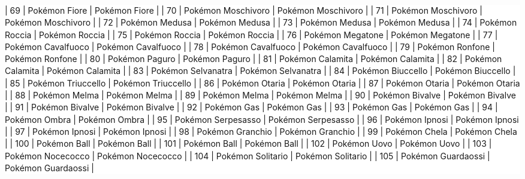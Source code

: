 | 69 | Pokémon Fiore | Pokémon Fiore |
| 70 | Pokémon Moschivoro | Pokémon Moschivoro |
| 71 | Pokémon Moschivoro | Pokémon Moschivoro |
| 72 | Pokémon Medusa | Pokémon Medusa |
| 73 | Pokémon Medusa | Pokémon Medusa |
| 74 | Pokémon Roccia | Pokémon Roccia |
| 75 | Pokémon Roccia | Pokémon Roccia |
| 76 | Pokémon Megatone | Pokémon Megatone |
| 77 | Pokémon Cavalfuoco | Pokémon Cavalfuoco |
| 78 | Pokémon Cavalfuoco | Pokémon Cavalfuoco |
| 79 | Pokémon Ronfone | Pokémon Ronfone |
| 80 | Pokémon Paguro | Pokémon Paguro |
| 81 | Pokémon Calamita | Pokémon Calamita |
| 82 | Pokémon Calamita | Pokémon Calamita |
| 83 | Pokémon Selvanatra | Pokémon Selvanatra |
| 84 | Pokémon Biuccello | Pokémon Biuccello |
| 85 | Pokémon Triuccello | Pokémon Triuccello |
| 86 | Pokémon Otaria | Pokémon Otaria |
| 87 | Pokémon Otaria | Pokémon Otaria |
| 88 | Pokémon Melma | Pokémon Melma |
| 89 | Pokémon Melma | Pokémon Melma |
| 90 | Pokémon Bivalve | Pokémon Bivalve |
| 91 | Pokémon Bivalve | Pokémon Bivalve |
| 92 | Pokémon Gas | Pokémon Gas |
| 93 | Pokémon Gas | Pokémon Gas |
| 94 | Pokémon Ombra | Pokémon Ombra |
| 95 | Pokémon Serpesasso | Pokémon Serpesasso |
| 96 | Pokémon Ipnosi | Pokémon Ipnosi |
| 97 | Pokémon Ipnosi | Pokémon Ipnosi |
| 98 | Pokémon Granchio | Pokémon Granchio |
| 99 | Pokémon Chela | Pokémon Chela |
| 100 | Pokémon Ball | Pokémon Ball |
| 101 | Pokémon Ball | Pokémon Ball |
| 102 | Pokémon Uovo | Pokémon Uovo |
| 103 | Pokémon Nocecocco | Pokémon Nocecocco |
| 104 | Pokémon Solitario | Pokémon Solitario |
| 105 | Pokémon Guardaossi | Pokémon Guardaossi |